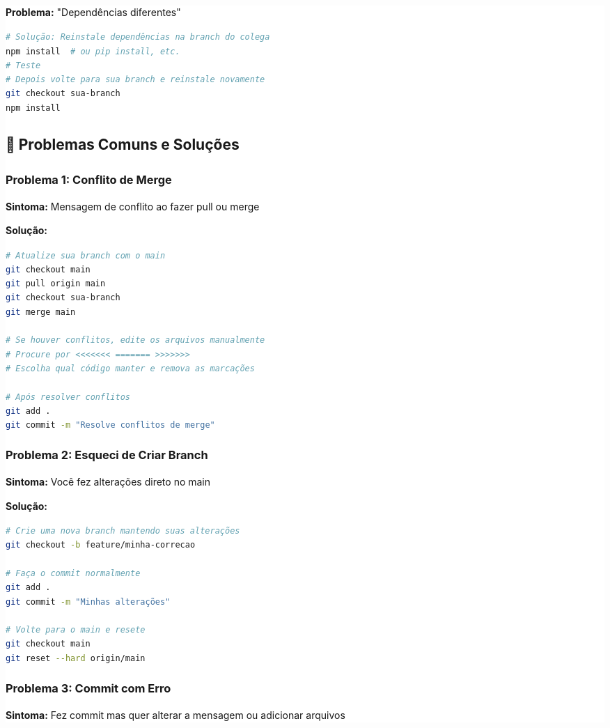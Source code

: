 **Problema:** "Dependências diferentes"
```bash
# Solução: Reinstale dependências na branch do colega
npm install  # ou pip install, etc.
# Teste
# Depois volte para sua branch e reinstale novamente
git checkout sua-branch
npm install
```

## 🚨 Problemas Comuns e Soluções

### Problema 1: Conflito de Merge
**Sintoma:** Mensagem de conflito ao fazer pull ou merge

**Solução:**
```bash
# Atualize sua branch com o main
git checkout main
git pull origin main
git checkout sua-branch
git merge main

# Se houver conflitos, edite os arquivos manualmente
# Procure por <<<<<<< ======= >>>>>>>
# Escolha qual código manter e remova as marcações

# Após resolver conflitos
git add .
git commit -m "Resolve conflitos de merge"
```

### Problema 2: Esqueci de Criar Branch
**Sintoma:** Você fez alterações direto no main

**Solução:**
```bash
# Crie uma nova branch mantendo suas alterações
git checkout -b feature/minha-correcao

# Faça o commit normalmente
git add .
git commit -m "Minhas alterações"

# Volte para o main e resete
git checkout main
git reset --hard origin/main
```

### Problema 3: Commit com Erro
**Sintoma:** Fez commit mas quer alterar a mensagem ou adicionar arquivos

